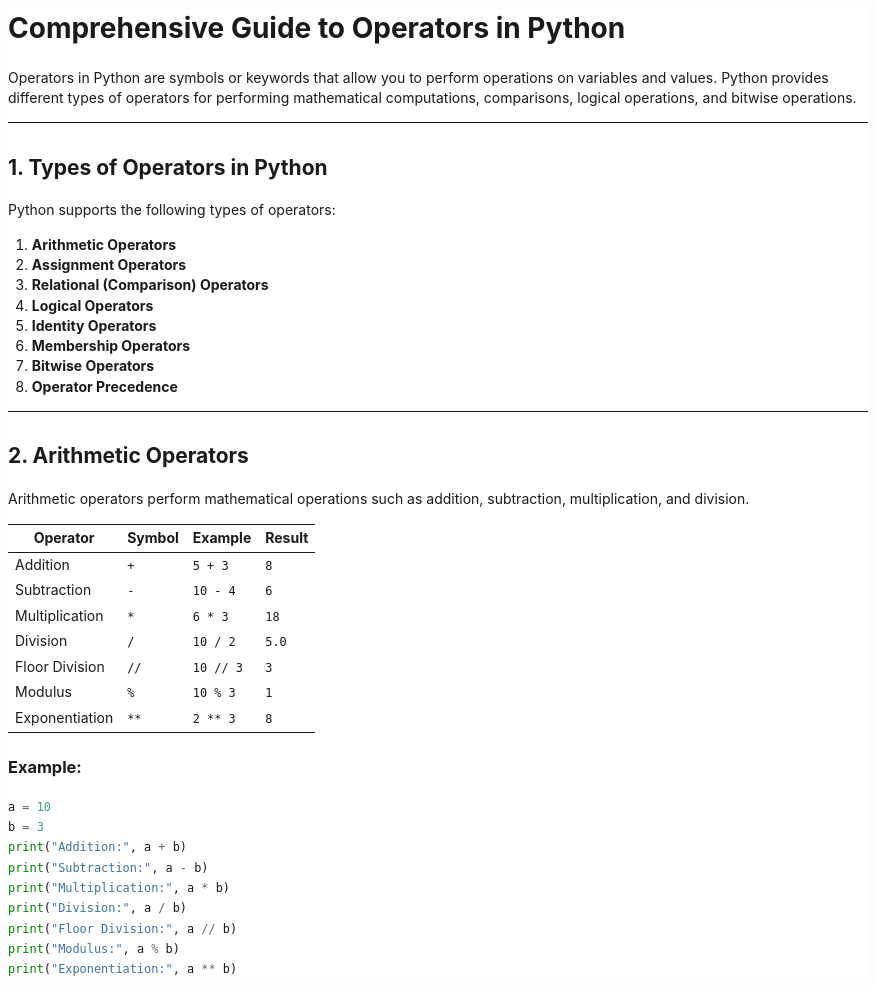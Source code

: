 # **Comprehensive Guide to Operators in Python**

Operators in Python are symbols or keywords that allow you to perform operations on variables and values. Python provides different types of operators for performing mathematical computations, comparisons, logical operations, and bitwise operations.

---

## **1. Types of Operators in Python**

Python supports the following types of operators:

1. **Arithmetic Operators**
2. **Assignment Operators**
3. **Relational (Comparison) Operators**
4. **Logical Operators**
5. **Identity Operators**
6. **Membership Operators**
7. **Bitwise Operators**
8. **Operator Precedence**

---

## **2. Arithmetic Operators**

Arithmetic operators perform mathematical operations such as addition, subtraction, multiplication, and division.

| Operator       | Symbol | Example   | Result |
| -------------- | ------ | --------- | ------ |
| Addition       | `+`    | `5 + 3`   | `8`    |
| Subtraction    | `-`    | `10 - 4`  | `6`    |
| Multiplication | `*`    | `6 * 3`   | `18`   |
| Division       | `/`    | `10 / 2`  | `5.0`  |
| Floor Division | `//`   | `10 // 3` | `3`    |
| Modulus        | `%`    | `10 % 3`  | `1`    |
| Exponentiation | `**`   | `2 ** 3`  | `8`    |

### **Example:**

```python
a = 10
b = 3
print("Addition:", a + b)
print("Subtraction:", a - b)
print("Multiplication:", a * b)
print("Division:", a / b)
print("Floor Division:", a // b)
print("Modulus:", a % b)
print("Exponentiation:", a ** b)
```

